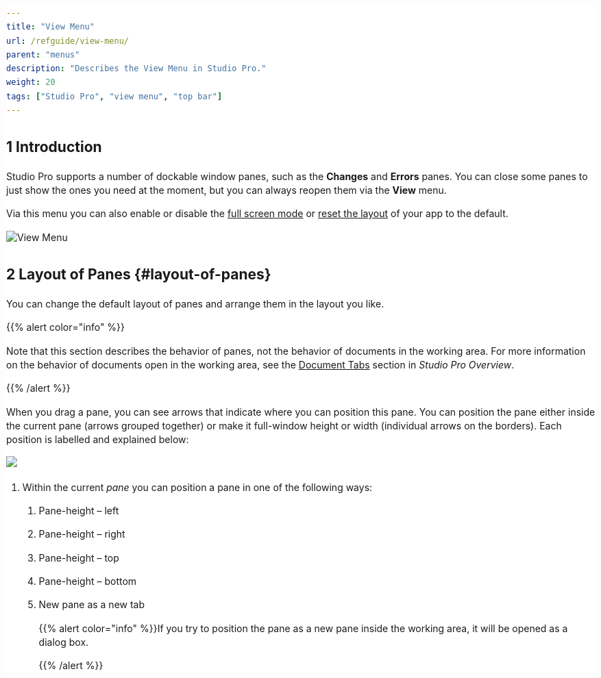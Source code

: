 ```yaml
---
title: "View Menu"
url: /refguide/view-menu/
parent: "menus"
description: "Describes the View Menu in Studio Pro."
weight: 20
tags: ["Studio Pro", "view menu", "top bar"]
---
```


## 1 Introduction

Studio Pro supports a number of dockable window panes, such as the **Changes** and **Errors** panes. You can close some panes to just show the ones you need at the moment, but you can always reopen them via the **View** menu. 

Via this menu you can also enable or disable the [full screen mode](#full-screen) or [reset the layout](#reset-layout) of your app to the default.  

![View Menu](/attachments/refguide/modeling/menus/view-menu/view-menu.png)

## 2 Layout of Panes {#layout-of-panes}

You can change the default layout of panes and arrange them in the layout you like.

{{% alert color="info" %}}

Note that this section describes the behavior of panes, not the behavior of documents in the working area. For more information on the behavior of documents open in the working area, see the [Document Tabs](/refguide/studio-pro-overview/#documents) section in *Studio Pro Overview*.

{{% /alert %}}

When you drag a pane, you can see arrows that indicate where you can position this pane. You can position the pane either inside the current pane (arrows grouped together) or make it full-window height or width (individual arrows on the borders). Each position is labelled and explained below:

![](/attachments/refguide/modeling/menus/view-menu/interaction-with-panes.png)

1. Within the current *pane* you can position a pane in one of the following ways:

   1. Pane-height – left 

   2. Pane-height – right 

   3. Pane-height – top

   4. Pane-height – bottom

   5. New pane as a new tab

      {{% alert color="info" %}}If you try to position the pane as a new pane inside the working area, it will be opened as a dialog box.
      
      {{% /alert %}}
